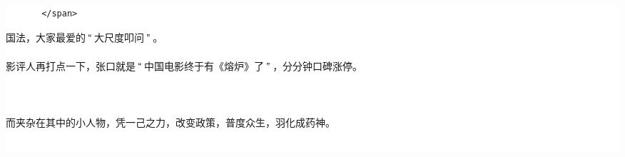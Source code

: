            </span>
<span style="font-size: 14px;max-width: 100%;line-height: 22.5px;font-family: 宋体;box-sizing: border-box !important;word-wrap: break-word !important;">
            国法，大家最爱的
           </span>
<span style="font-size: 14px;max-width: 100%;line-height: 22.5px;font-family: Helvetica, sans-serif;box-sizing: border-box !important;word-wrap: break-word !important;">
            “
           </span>
<span style="font-size: 14px;max-width: 100%;line-height: 22.5px;font-family: 宋体;box-sizing: border-box !important;word-wrap: break-word !important;">
            大尺度叩问
           </span>
<span style="font-size: 14px;max-width: 100%;line-height: 22.5px;font-family: Helvetica, sans-serif;box-sizing: border-box !important;word-wrap: break-word !important;">
            ”
           </span>
<span style="font-size: 14px;max-width: 100%;line-height: 22.5px;font-family: 宋体;box-sizing: border-box !important;word-wrap: break-word !important;">
            。
           </span>
</span>
</p>
<p style="max-width: 100%;min-height: 1em;text-align: left;line-height: 25.5px;box-sizing: border-box !important;word-wrap: break-word !important;">
<span style="font-size: 14px;">
<span style="font-size: 14px;max-width: 100%;line-height: 22.5px;font-family: 宋体;box-sizing: border-box !important;word-wrap: break-word !important;">
            影评人再打点一下，张口就是
           </span>
<span style="font-size: 14px;max-width: 100%;line-height: 22.5px;font-family: Helvetica, sans-serif;box-sizing: border-box !important;word-wrap: break-word !important;">
            “
           </span>
<span style="font-size: 14px;max-width: 100%;line-height: 22.5px;font-family: 宋体;box-sizing: border-box !important;word-wrap: break-word !important;">
            中国电影终于有《熔炉》了
           </span>
<span style="font-size: 14px;max-width: 100%;line-height: 22.5px;font-family: Helvetica, sans-serif;box-sizing: border-box !important;word-wrap: break-word !important;">
            ”
           </span>
<span style="font-size: 14px;max-width: 100%;line-height: 22.5px;font-family: 宋体;box-sizing: border-box !important;word-wrap: break-word !important;">
            ，分分钟口碑涨停。
           </span>
</span>
</p>
<p style="max-width: 100%;min-height: 1em;text-align: left;line-height: 25.5px;box-sizing: border-box !important;word-wrap: break-word !important;">
<span style="max-width: 100%;line-height: 22.5px;font-family: 宋体;font-size: 14px;box-sizing: border-box !important;word-wrap: break-word !important;">
<br style="max-width: 100%;box-sizing: border-box !important;word-wrap: break-word !important;"/>
</span>
</p>
<p style="max-width: 100%;min-height: 1em;text-align: left;line-height: 25.5px;box-sizing: border-box !important;word-wrap: break-word !important;">
<span style="max-width: 100%;line-height: 22.5px;font-family: 宋体;font-size: 14px;box-sizing: border-box !important;word-wrap: break-word !important;">
           而夹杂在其中的小人物，凭一己之力，改变政策，普度众生，羽化成药神。
          </span>
</p>
<p style="max-width: 100%;min-height: 1em;text-align: left;line-height: 25.5px;box-sizing: border-box !important;word-wrap: break-word !important;">